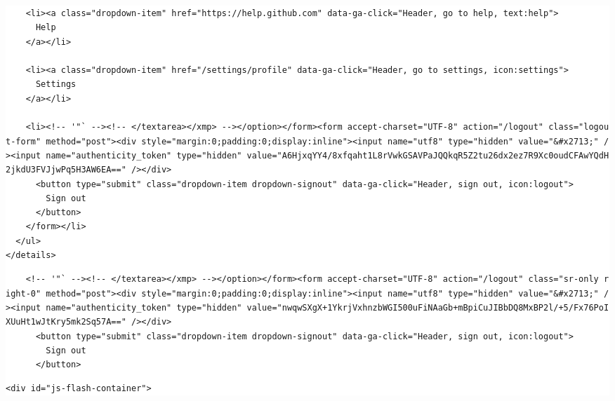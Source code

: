         <li><a class="dropdown-item" href="https://help.github.com" data-ga-click="Header, go to help, text:help">
          Help
        </a></li>

        <li><a class="dropdown-item" href="/settings/profile" data-ga-click="Header, go to settings, icon:settings">
          Settings
        </a></li>

        <li><!-- '"` --><!-- </textarea></xmp> --></option></form><form accept-charset="UTF-8" action="/logout" class="logout-form" method="post"><div style="margin:0;padding:0;display:inline"><input name="utf8" type="hidden" value="&#x2713;" /><input name="authenticity_token" type="hidden" value="A6HjxqYY4/8xfqaht1L8rVwkGSAVPaJQQkqR5Z2tu26dx2ez7R9Xc0oudCFAwYQdH2jkdU3FVJjwPq5H3AW6EA==" /></div>
          <button type="submit" class="dropdown-item dropdown-signout" data-ga-click="Header, sign out, icon:logout">
            Sign out
          </button>
        </form></li>
      </ul>
    </details>
  </li>
</ul>


        <!-- '"` --><!-- </textarea></xmp> --></option></form><form accept-charset="UTF-8" action="/logout" class="sr-only right-0" method="post"><div style="margin:0;padding:0;display:inline"><input name="utf8" type="hidden" value="&#x2713;" /><input name="authenticity_token" type="hidden" value="nwqwSXgX+1YkrjVxhnzbWGI500uFiNAaGb+mBpiCuJIBbDQ8MxBP2l/+5/Fx76PoIXUuHt1wJtKry5mk2Sq57A==" /></div>
          <button type="submit" class="dropdown-item dropdown-signout" data-ga-click="Header, sign out, icon:logout">
            Sign out
          </button>
</form>      </div>
    </div>
  </div>
</header>

      

  </div>

  <div id="start-of-content" class="show-on-focus"></div>

    <div id="js-flash-container">
</div>



  <div role="main" >
        <div itemscope itemtype="http://schema.org/SoftwareSourceCode" class="">
    <div id="js-repo-pjax-container" data-pjax-container >
      




  

